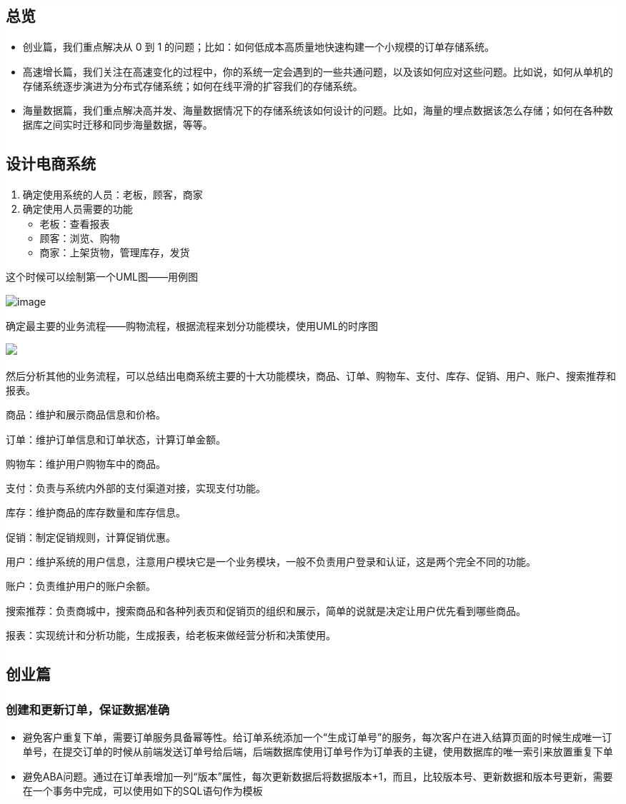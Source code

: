 ## 总览

- 创业篇，我们重点解决从 0 到 1 的问题；比如：如何低成本高质量地快速构建一个小规模的订单存储系统。

- 高速增长篇，我们关注在高速变化的过程中，你的系统一定会遇到的一些共通问题，以及该如何应对这些问题。比如说，如何从单机的存储系统逐步演进为分布式存储系统；如何在线平滑的扩容我们的存储系统。

- 海量数据篇，我们重点解决高并发、海量数据情况下的存储系统该如何设计的问题。比如，海量的埋点数据该怎么存储；如何在各种数据库之间实时迁移和同步海量数据，等等。



## 设计电商系统

1. 确定使用系统的人员：老板，顾客，商家
2. 确定使用人员需要的功能
   - 老板：查看报表
   - 顾客：浏览、购物
   - 商家：上架货物，管理库存，发货

这个时候可以绘制第一个UML图——用例图

![image](F:\blog\后端存储\pic\用例图.jpg)

确定最主要的业务流程——购物流程，根据流程来划分功能模块，使用UML的时序图

![](F:\blog\后端存储\pic\时序图.jpg)

然后分析其他的业务流程，可以总结出电商系统主要的十大功能模块，商品、订单、购物车、支付、库存、促销、用户、账户、搜索推荐和报表。

商品：维护和展示商品信息和价格。

订单：维护订单信息和订单状态，计算订单金额。

购物车：维护用户购物车中的商品。

支付：负责与系统内外部的支付渠道对接，实现支付功能。

库存：维护商品的库存数量和库存信息。

促销：制定促销规则，计算促销优惠。

用户：维护系统的用户信息，注意用户模块它是一个业务模块，一般不负责用户登录和认证，这是两个完全不同的功能。

账户：负责维护用户的账户余额。

搜索推荐：负责商城中，搜索商品和各种列表页和促销页的组织和展示，简单的说就是决定让用户优先看到哪些商品。

报表：实现统计和分析功能，生成报表，给老板来做经营分析和决策使用。



## 创业篇

### 创建和更新订单，保证数据准确

- 避免客户重复下单，需要订单服务具备幂等性。给订单系统添加一个“生成订单号”的服务，每次客户在进入结算页面的时候生成唯一订单号，在提交订单的时候从前端发送订单号给后端，后端数据库使用订单号作为订单表的主键，使用数据库的唯一索引来放置重复下单

- 避免ABA问题。通过在订单表增加一列“版本”属性，每次更新数据后将数据版本+1，而且，比较版本号、更新数据和版本号更新，需要在一个事务中完成，可以使用如下的SQL语句作为模板
